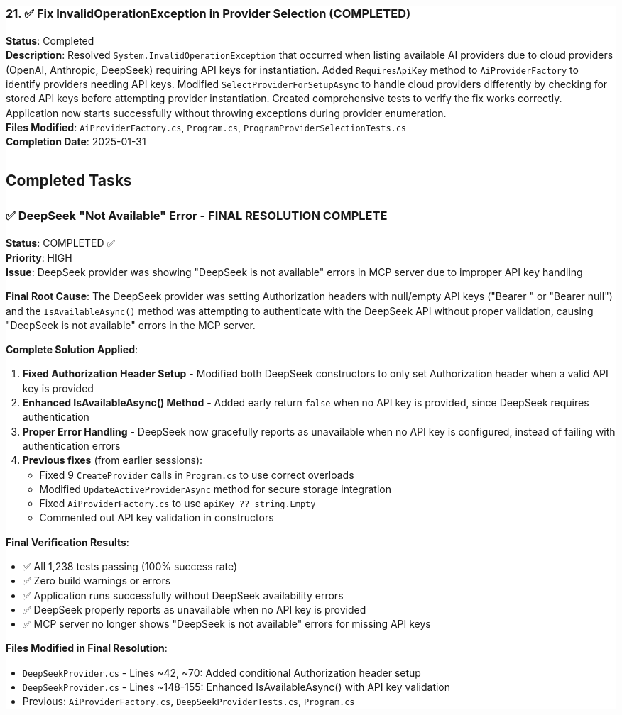 ### 21. ✅ Fix InvalidOperationException in Provider Selection (COMPLETED)
**Status**: Completed  
**Description**: Resolved `System.InvalidOperationException` that occurred when listing available AI providers due to cloud providers (OpenAI, Anthropic, DeepSeek) requiring API keys for instantiation. Added `RequiresApiKey` method to `AiProviderFactory` to identify providers needing API keys. Modified `SelectProviderForSetupAsync` to handle cloud providers differently by checking for stored API keys before attempting provider instantiation. Created comprehensive tests to verify the fix works correctly. Application now starts successfully without throwing exceptions during provider enumeration.  
**Files Modified**: `AiProviderFactory.cs`, `Program.cs`, `ProgramProviderSelectionTests.cs`  
**Completion Date**: 2025-01-31

## Completed Tasks

### ✅ DeepSeek "Not Available" Error - FINAL RESOLUTION COMPLETE
**Status**: COMPLETED ✅  
**Priority**: HIGH  
**Issue**: DeepSeek provider was showing "DeepSeek is not available" errors in MCP server due to improper API key handling

**Final Root Cause**: The DeepSeek provider was setting Authorization headers with null/empty API keys ("Bearer " or "Bearer null") and the `IsAvailableAsync()` method was attempting to authenticate with the DeepSeek API without proper validation, causing "DeepSeek is not available" errors in the MCP server.

**Complete Solution Applied**:
1. **Fixed Authorization Header Setup** - Modified both DeepSeek constructors to only set Authorization header when a valid API key is provided
2. **Enhanced IsAvailableAsync() Method** - Added early return `false` when no API key is provided, since DeepSeek requires authentication
3. **Proper Error Handling** - DeepSeek now gracefully reports as unavailable when no API key is configured, instead of failing with authentication errors
4. **Previous fixes** (from earlier sessions):
   - Fixed 9 `CreateProvider` calls in `Program.cs` to use correct overloads
   - Modified `UpdateActiveProviderAsync` method for secure storage integration
   - Fixed `AiProviderFactory.cs` to use `apiKey ?? string.Empty`
   - Commented out API key validation in constructors

**Final Verification Results**:
- ✅ All 1,238 tests passing (100% success rate)
- ✅ Zero build warnings or errors  
- ✅ Application runs successfully without DeepSeek availability errors
- ✅ DeepSeek properly reports as unavailable when no API key is provided
- ✅ MCP server no longer shows "DeepSeek is not available" errors for missing API keys

**Files Modified in Final Resolution**:
- `DeepSeekProvider.cs` - Lines ~42, ~70: Added conditional Authorization header setup
- `DeepSeekProvider.cs` - Lines ~148-155: Enhanced IsAvailableAsync() with API key validation
- Previous: `AiProviderFactory.cs`, `DeepSeekProviderTests.cs`, `Program.cs`
